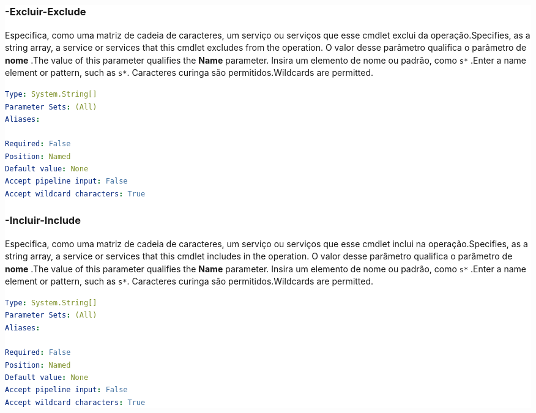 ### <span data-ttu-id="5e809-155">-Excluir</span><span class="sxs-lookup"><span data-stu-id="5e809-155">-Exclude</span></span>

<span data-ttu-id="5e809-156">Especifica, como uma matriz de cadeia de caracteres, um serviço ou serviços que esse cmdlet exclui da operação.</span><span class="sxs-lookup"><span data-stu-id="5e809-156">Specifies, as a string array, a service or services that this cmdlet excludes from the operation.</span></span>
<span data-ttu-id="5e809-157">O valor desse parâmetro qualifica o parâmetro de **nome** .</span><span class="sxs-lookup"><span data-stu-id="5e809-157">The value of this parameter qualifies the **Name** parameter.</span></span> <span data-ttu-id="5e809-158">Insira um elemento de nome ou padrão, como `s*` .</span><span class="sxs-lookup"><span data-stu-id="5e809-158">Enter a name element or pattern, such as `s*`.</span></span> <span data-ttu-id="5e809-159">Caracteres curinga são permitidos.</span><span class="sxs-lookup"><span data-stu-id="5e809-159">Wildcards are permitted.</span></span>

```yaml
Type: System.String[]
Parameter Sets: (All)
Aliases:

Required: False
Position: Named
Default value: None
Accept pipeline input: False
Accept wildcard characters: True
```

### <span data-ttu-id="5e809-160">-Incluir</span><span class="sxs-lookup"><span data-stu-id="5e809-160">-Include</span></span>

<span data-ttu-id="5e809-161">Especifica, como uma matriz de cadeia de caracteres, um serviço ou serviços que esse cmdlet inclui na operação.</span><span class="sxs-lookup"><span data-stu-id="5e809-161">Specifies, as a string array, a service or services that this cmdlet includes in the operation.</span></span> <span data-ttu-id="5e809-162">O valor desse parâmetro qualifica o parâmetro de **nome** .</span><span class="sxs-lookup"><span data-stu-id="5e809-162">The value of this parameter qualifies the **Name** parameter.</span></span> <span data-ttu-id="5e809-163">Insira um elemento de nome ou padrão, como `s*` .</span><span class="sxs-lookup"><span data-stu-id="5e809-163">Enter a name element or pattern, such as `s*`.</span></span> <span data-ttu-id="5e809-164">Caracteres curinga são permitidos.</span><span class="sxs-lookup"><span data-stu-id="5e809-164">Wildcards are permitted.</span></span>

```yaml
Type: System.String[]
Parameter Sets: (All)
Aliases:

Required: False
Position: Named
Default value: None
Accept pipeline input: False
Accept wildcard characters: True
```
